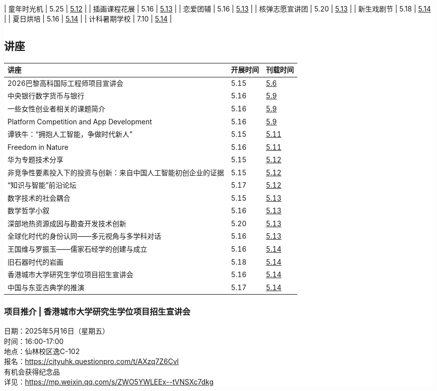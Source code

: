 | 童年时光机                 | 5.25     | [5.12](https://nik-nul.github.io/news/2025-05-12) |
| 插画课程花展               | 5.16     | [5.13](https://nik-nul.github.io/news/2025-05-13) |
| 恋爱团辅                   | 5.16     | [5.13](https://nik-nul.github.io/news/2025-05-13) |
| 核弹志愿宣讲团             | 5.20     | [5.13](https://nik-nul.github.io/news/2025-05-13) |
| 新生戏剧节                 | 5.18     | [5.14](https://nik-nul.github.io/news/2025-05-14) |
| 夏日烘培                   | 5.16     | [5.14](https://nik-nul.github.io/news/2025-05-14) |
| 计科暑期学校               | 7.10     | [5.14](https://nik-nul.github.io/news/2025-05-14) |

## 讲座

| 讲座                                                           | 开展时间 | 刊载时间                                          |
|:---------------------------------------------------------------|:---------|:--------------------------------------------------|
| 2026巴黎高科国际工程师项目宣讲会                               | 5.15     | [5.6](https://nik-nul.github.io/news/2025-05-06)  |
| 中央银行数字货币与银行                                         | 5.16     | [5.9](https://nik-nul.github.io/news/2025-05-09)  |
| 一些女性创业者相关的课题简介                                   | 5.16     | [5.9](https://nik-nul.github.io/news/2025-05-09)  |
| Platform Competition and App Development                       | 5.16     | [5.9](https://nik-nul.github.io/news/2025-05-09)  |
| 谭铁牛：“拥抱人工智能，争做时代新人”                           | 5.15     | [5.11](https://nik-nul.github.io/news/2025-05-11) |
| Freedom in Nature                                              | 5.16     | [5.11](https://nik-nul.github.io/news/2025-05-11) |
| 华为专题技术分享                                               | 5.15     | [5.12](https://nik-nul.github.io/news/2025-05-12) |
| 非竞争性要素投入下的投资与创新：来自中国人工智能初创企业的证据 | 5.15     | [5.12](https://nik-nul.github.io/news/2025-05-12) |
| “知识与智能”前沿论坛                                           | 5.17     | [5.12](https://nik-nul.github.io/news/2025-05-12) |
| 数字技术的社会耦合                                             | 5.15     | [5.13](https://nik-nul.github.io/news/2025-05-13) |
| 数学哲学小叙                                                   | 5.16     | [5.13](https://nik-nul.github.io/news/2025-05-13) |
| 深部地热资源成因与勘查开发技术创新                             | 5.20     | [5.13](https://nik-nul.github.io/news/2025-05-13) |
| 全球化时代的身份认同——多元视角与多学科对话                     | 5.16     | [5.13](https://nik-nul.github.io/news/2025-05-13) |
| 王国维与罗振玉——儒家石经学的创建与成立                         | 5.16     | [5.14](https://nik-nul.github.io/news/2025-05-14) |
| 旧石器时代的岩画                                               | 5.18     | [5.14](https://nik-nul.github.io/news/2025-05-14) |
| 香港城市大学研究生学位项目招生宣讲会                           | 5.16     | [5.14](https://nik-nul.github.io/news/2025-05-14) |
| 中国与东亚古典学的推演                                         | 5.17     | [5.14](https://nik-nul.github.io/news/2025-05-14) |

### 项目推介 \| 香港城市大学研究生学位项目招生宣讲会

日期：2025年5月16日（星期五）  
时间：16:00-17:00  
地点：仙林校区逸C-102  
报名：https://cityuhk.questionpro.com/t/AXzq7Z6Cvl  
有机会获得纪念品  
详见：<https://mp.weixin.qq.com/s/ZWO5YWLEEx--tVNSXc7dkg>
